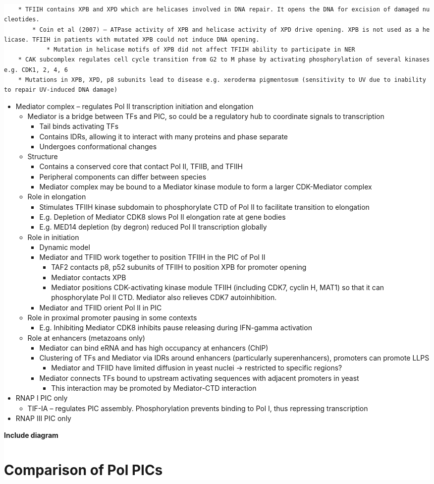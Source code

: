         * TFIIH contains XPB and XPD which are helicases involved in DNA repair. It opens the DNA for excision of damaged nucleotides. 
            * Coin et al (2007) – ATPase activity of XPB and helicase activity of XPD drive opening. XPB is not used as a helicase. TFIIH in patients with mutated XPB could not induce DNA opening. 
                * Mutation in helicase motifs of XPB did not affect TFIIH ability to participate in NER 
        * CAK subcomplex regulates cell cycle transition from G2 to M phase by activating phosphorylation of several kinases e.g. CDK1, 2, 4, 6 
        * Mutations in XPB, XPD, p8 subunits lead to disease e.g. xeroderma pigmentosum (sensitivity to UV due to inability to repair UV-induced DNA damage) 
* Mediator complex – regulates Pol II transcription initiation and elongation 
    * Mediator is a bridge between TFs and PIC, so could be a regulatory hub to coordinate signals to transcription 
        * Tail binds activating TFs 
        * Contains IDRs, allowing it to interact with many proteins and phase separate
        * Undergoes conformational changes
    * Structure
        * Contains a conserved core that contact Pol II, TFIIB, and TFIIH
        * Peripheral components can differ between species 
        * Mediator complex may be bound to a Mediator kinase module to form a larger CDK-Mediator complex 
    * Role in elongation
        * Stimulates TFIIH kinase subdomain to phosphorylate CTD of Pol II to facilitate transition to elongation 
        * E.g. Depletion of Mediator CDK8 slows Pol II elongation rate at gene bodies 
        * E.g. MED14 depletion (by degron) reduced Pol II transcription globally 
    * Role in initiation 
        * Dynamic model 
        * Mediator and TFIID work together to position TFIIH in the PIC of Pol II 
            * TAF2 contacts p8, p52 subunits of TFIIH to position XPB for promoter opening 
            * Mediator contacts XPB 
            * Mediator positions CDK-activating kinase module TFIIH (including CDK7, cyclin H, MAT1) so that it can phosphorylate Pol II CTD. Mediator also relieves CDK7 autoinhibition. 
        * Mediator and TFIID orient Pol II in PIC
    * Role in proximal promoter pausing in some contexts
        * E.g. Inhibiting Mediator CDK8 inhibits pause releasing during IFN-gamma activation 
    * Role at enhancers (metazoans only) 
        * Mediator can bind eRNA and has high occupancy at enhancers (ChIP) 
        * Clustering of TFs and Mediator via IDRs around enhancers (particularly superenhancers), promoters can promote LLPS 
            * Mediator and TFIID have limited diffusion in yeast nuclei -> restricted to specific regions? 
        * Mediator connects TFs bound to upstream activating sequences with adjacent promoters in yeast
            * This interaction may be promoted by Mediator-CTD interaction 
* RNAP I PIC only
    * TIF-IA – regulates PIC assembly. Phosphorylation prevents binding to Pol I, thus repressing transcription 
* RNAP III PIC only

**Include diagram** 

# Comparison of Pol PICs


